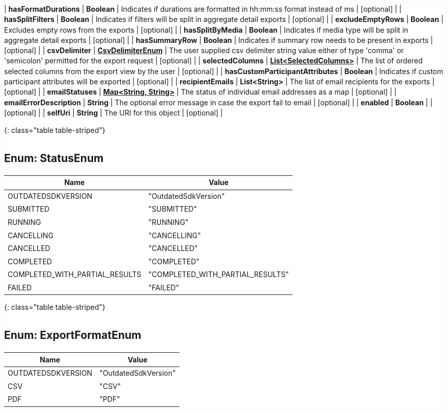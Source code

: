 | **hasFormatDurations**             | **Boolean**                                           | Indicates if durations are formatted in hh:mm:ss format instead of ms                                                                                                                     | [optional] |
| **hasSplitFilters**                | **Boolean**                                           | Indicates if filters will be split in aggregate detail exports                                                                                                                            | [optional] |
| **excludeEmptyRows**               | **Boolean**                                           | Excludes empty rows from the exports                                                                                                                                                      | [optional] |
| **hasSplitByMedia**                | **Boolean**                                           | Indicates if media type will be split in aggregate detail exports                                                                                                                         | [optional] |
| **hasSummaryRow**                  | **Boolean**                                           | Indicates if summary row needs to be present in exports                                                                                                                                   | [optional] |
| **csvDelimiter**                   | [**CsvDelimiterEnum**](#CsvDelimiterEnum)                           | The user supplied csv delimiter string value either of type &#39;comma&#39; or &#39;semicolon&#39; permitted for the export request                                                       | [optional] |
| **selectedColumns**                | [**List&lt;SelectedColumns&gt;**](SelectedColumns.md) | The list of ordered selected columns from the export view by the user                                                                                                                     | [optional] |
| **hasCustomParticipantAttributes** | **Boolean**                                           | Indicates if custom participant attributes will be exported                                                                                                                               | [optional] |
| **recipientEmails**                | **List&lt;String&gt;**                                | The list of email recipients for the exports                                                                                                                                              | [optional] |
| **emailStatuses**                  | [**Map&lt;String, String&gt;**](#InnerEnum)                  | The status of individual email addresses as a map                                                                                                                                         | [optional] |
| **emailErrorDescription**          | **String**                                            | The optional error message in case the export fail to email                                                                                                                               | [optional] |
| **enabled**                        | **Boolean**                                           |                                                                                                                                                                                           | [optional] |
| **selfUri**                        | **String**                                            | The URI for this object                                                                                                                                                                   | [optional] |

{: class="table table-striped"}

<a name="StatusEnum"></a>

## Enum: StatusEnum

| Name                           | Value                                      |
| ------------------------------ | ------------------------------------------ |
| OUTDATEDSDKVERSION             | &quot;OutdatedSdkVersion&quot;             |
| SUBMITTED                      | &quot;SUBMITTED&quot;                      |
| RUNNING                        | &quot;RUNNING&quot;                        |
| CANCELLING                     | &quot;CANCELLING&quot;                     |
| CANCELLED                      | &quot;CANCELLED&quot;                      |
| COMPLETED                      | &quot;COMPLETED&quot;                      |
| COMPLETED_WITH_PARTIAL_RESULTS | &quot;COMPLETED_WITH_PARTIAL_RESULTS&quot; |
| FAILED                         | &quot;FAILED&quot;                         |

{: class="table table-striped"}

<a name="ExportFormatEnum"></a>

## Enum: ExportFormatEnum

| Name               | Value                          |
| ------------------ | ------------------------------ |
| OUTDATEDSDKVERSION | &quot;OutdatedSdkVersion&quot; |
| CSV                | &quot;CSV&quot;                |
| PDF                | &quot;PDF&quot;                |
